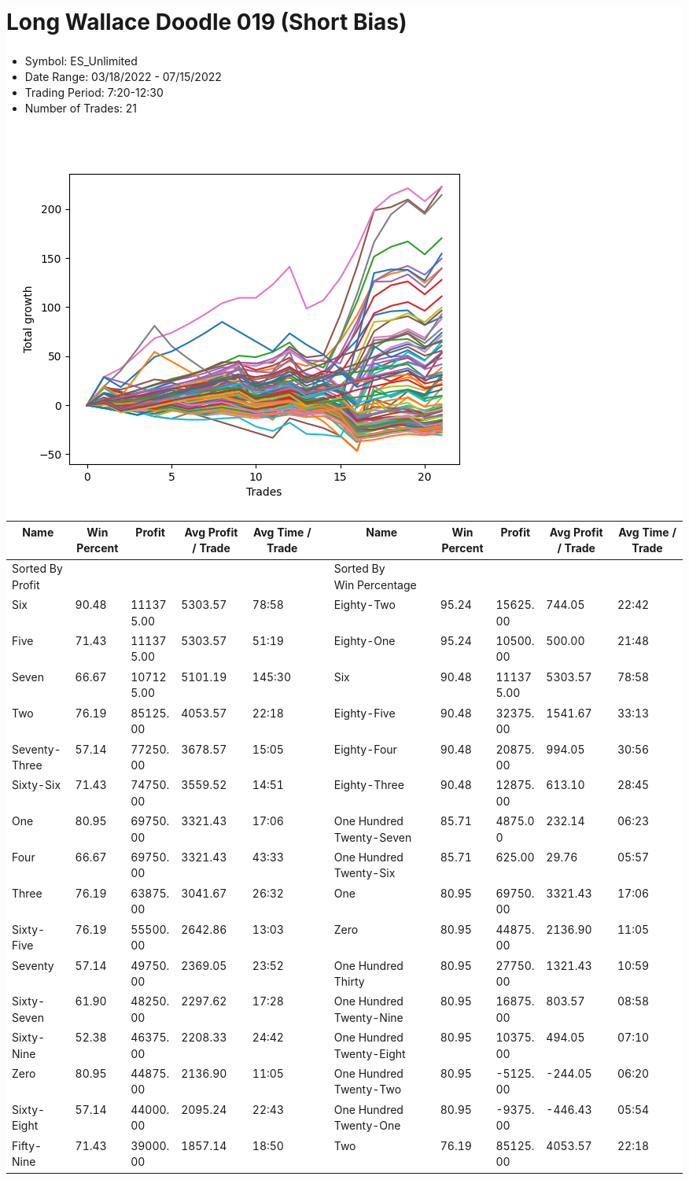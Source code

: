 # Long Wallace Doodle 019 (Short Bias)
- Symbol: ES_Unlimited
- Date Range: 03/18/2022 - 07/15/2022
- Trading Period: 7:20-12:30
- Number of Trades: 21

![Plot](LongWallace_019ES_Unlimited(ShortBias).png)

| Name | Win Percent | Profit | Avg Profit / Trade | Avg Time / Trade |      | Name | Win Percent | Profit | Avg Profit / Trade | Avg Time / Trade |
| ---- | ----------- | ------ | ------------------ | ---------------- | ---- | ---- | ----------- | ------ | ------------------ | ---------------- |
| Sorted By <br> Profit | | | | | | Sorted By <br> Win Percentage ||||
| Six | 90.48 | 111375.00 | 5303.57 | 78:58 |     | Eighty-Two | 95.24 | 15625.00 | 744.05 | 22:42 |
| Five | 71.43 | 111375.00 | 5303.57 | 51:19 |     | Eighty-One | 95.24 | 10500.00 | 500.00 | 21:48 |
| Seven | 66.67 | 107125.00 | 5101.19 | 145:30 |     | Six | 90.48 | 111375.00 | 5303.57 | 78:58 |
| Two | 76.19 | 85125.00 | 4053.57 | 22:18 |     | Eighty-Five | 90.48 | 32375.00 | 1541.67 | 33:13 |
| Seventy-Three | 57.14 | 77250.00 | 3678.57 | 15:05 |     | Eighty-Four | 90.48 | 20875.00 | 994.05 | 30:56 |
| Sixty-Six | 71.43 | 74750.00 | 3559.52 | 14:51 |     | Eighty-Three | 90.48 | 12875.00 | 613.10 | 28:45 |
| One | 80.95 | 69750.00 | 3321.43 | 17:06 |     | One Hundred Twenty-Seven | 85.71 | 4875.00 | 232.14 | 06:23 |
| Four | 66.67 | 69750.00 | 3321.43 | 43:33 |     | One Hundred Twenty-Six | 85.71 | 625.00 | 29.76 | 05:57 |
| Three | 76.19 | 63875.00 | 3041.67 | 26:32 |     | One | 80.95 | 69750.00 | 3321.43 | 17:06 |
| Sixty-Five | 76.19 | 55500.00 | 2642.86 | 13:03 |     | Zero | 80.95 | 44875.00 | 2136.90 | 11:05 |
| Seventy | 57.14 | 49750.00 | 2369.05 | 23:52 |     | One Hundred Thirty | 80.95 | 27750.00 | 1321.43 | 10:59 |
| Sixty-Seven | 61.90 | 48250.00 | 2297.62 | 17:28 |     | One Hundred Twenty-Nine | 80.95 | 16875.00 | 803.57 | 08:58 |
| Sixty-Nine | 52.38 | 46375.00 | 2208.33 | 24:42 |     | One Hundred Twenty-Eight | 80.95 | 10375.00 | 494.05 | 07:10 |
| Zero | 80.95 | 44875.00 | 2136.90 | 11:05 |     | One Hundred Twenty-Two | 80.95 | -5125.00 | -244.05 | 06:20 |
| Sixty-Eight | 57.14 | 44000.00 | 2095.24 | 22:43 |     | One Hundred Twenty-One | 80.95 | -9375.00 | -446.43 | 05:54 |
| Fifty-Nine | 71.43 | 39000.00 | 1857.14 | 18:50 |     | Two | 76.19 | 85125.00 | 4053.57 | 22:18 |